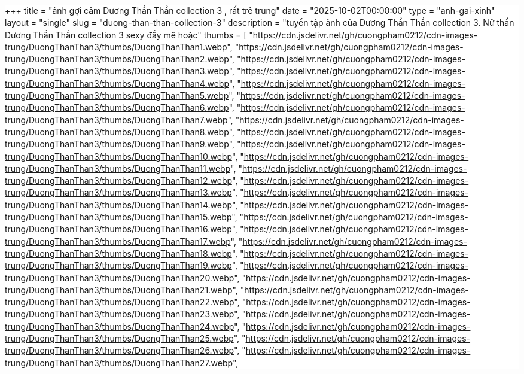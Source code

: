+++
title = "ảnh gợi cảm Dương Thần Thần collection 3 , rất trẻ trung"
date = "2025-10-02T00:00:00"
type = "anh-gai-xinh"
layout = "single"
slug = "duong-than-than-collection-3"
description = "tuyển tập ảnh của Dương Thần Thần collection 3. Nữ thần Dương Thần Thần collection 3 sexy đầy mê hoặc"
thumbs = [
  "https://cdn.jsdelivr.net/gh/cuongpham0212/cdn-images-trung/DuongThanThan3/thumbs/DuongThanThan1.webp",
  "https://cdn.jsdelivr.net/gh/cuongpham0212/cdn-images-trung/DuongThanThan3/thumbs/DuongThanThan2.webp",
  "https://cdn.jsdelivr.net/gh/cuongpham0212/cdn-images-trung/DuongThanThan3/thumbs/DuongThanThan3.webp",
  "https://cdn.jsdelivr.net/gh/cuongpham0212/cdn-images-trung/DuongThanThan3/thumbs/DuongThanThan4.webp",
  "https://cdn.jsdelivr.net/gh/cuongpham0212/cdn-images-trung/DuongThanThan3/thumbs/DuongThanThan5.webp",
  "https://cdn.jsdelivr.net/gh/cuongpham0212/cdn-images-trung/DuongThanThan3/thumbs/DuongThanThan6.webp",
  "https://cdn.jsdelivr.net/gh/cuongpham0212/cdn-images-trung/DuongThanThan3/thumbs/DuongThanThan7.webp",
  "https://cdn.jsdelivr.net/gh/cuongpham0212/cdn-images-trung/DuongThanThan3/thumbs/DuongThanThan8.webp",
  "https://cdn.jsdelivr.net/gh/cuongpham0212/cdn-images-trung/DuongThanThan3/thumbs/DuongThanThan9.webp",
  "https://cdn.jsdelivr.net/gh/cuongpham0212/cdn-images-trung/DuongThanThan3/thumbs/DuongThanThan10.webp",
  "https://cdn.jsdelivr.net/gh/cuongpham0212/cdn-images-trung/DuongThanThan3/thumbs/DuongThanThan11.webp",
  "https://cdn.jsdelivr.net/gh/cuongpham0212/cdn-images-trung/DuongThanThan3/thumbs/DuongThanThan12.webp",
  "https://cdn.jsdelivr.net/gh/cuongpham0212/cdn-images-trung/DuongThanThan3/thumbs/DuongThanThan13.webp",
  "https://cdn.jsdelivr.net/gh/cuongpham0212/cdn-images-trung/DuongThanThan3/thumbs/DuongThanThan14.webp",
  "https://cdn.jsdelivr.net/gh/cuongpham0212/cdn-images-trung/DuongThanThan3/thumbs/DuongThanThan15.webp",
  "https://cdn.jsdelivr.net/gh/cuongpham0212/cdn-images-trung/DuongThanThan3/thumbs/DuongThanThan16.webp",
  "https://cdn.jsdelivr.net/gh/cuongpham0212/cdn-images-trung/DuongThanThan3/thumbs/DuongThanThan17.webp",
  "https://cdn.jsdelivr.net/gh/cuongpham0212/cdn-images-trung/DuongThanThan3/thumbs/DuongThanThan18.webp",
  "https://cdn.jsdelivr.net/gh/cuongpham0212/cdn-images-trung/DuongThanThan3/thumbs/DuongThanThan19.webp",
  "https://cdn.jsdelivr.net/gh/cuongpham0212/cdn-images-trung/DuongThanThan3/thumbs/DuongThanThan20.webp",
  "https://cdn.jsdelivr.net/gh/cuongpham0212/cdn-images-trung/DuongThanThan3/thumbs/DuongThanThan21.webp",
  "https://cdn.jsdelivr.net/gh/cuongpham0212/cdn-images-trung/DuongThanThan3/thumbs/DuongThanThan22.webp",
  "https://cdn.jsdelivr.net/gh/cuongpham0212/cdn-images-trung/DuongThanThan3/thumbs/DuongThanThan23.webp",
  "https://cdn.jsdelivr.net/gh/cuongpham0212/cdn-images-trung/DuongThanThan3/thumbs/DuongThanThan24.webp",
  "https://cdn.jsdelivr.net/gh/cuongpham0212/cdn-images-trung/DuongThanThan3/thumbs/DuongThanThan25.webp",
  "https://cdn.jsdelivr.net/gh/cuongpham0212/cdn-images-trung/DuongThanThan3/thumbs/DuongThanThan26.webp",
  "https://cdn.jsdelivr.net/gh/cuongpham0212/cdn-images-trung/DuongThanThan3/thumbs/DuongThanThan27.webp",